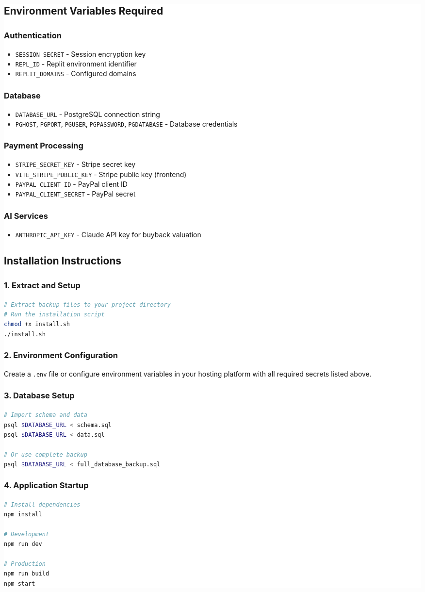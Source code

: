 ## Environment Variables Required

### Authentication
- `SESSION_SECRET` - Session encryption key
- `REPL_ID` - Replit environment identifier
- `REPLIT_DOMAINS` - Configured domains

### Database
- `DATABASE_URL` - PostgreSQL connection string
- `PGHOST`, `PGPORT`, `PGUSER`, `PGPASSWORD`, `PGDATABASE` - Database credentials

### Payment Processing
- `STRIPE_SECRET_KEY` - Stripe secret key
- `VITE_STRIPE_PUBLIC_KEY` - Stripe public key (frontend)
- `PAYPAL_CLIENT_ID` - PayPal client ID
- `PAYPAL_CLIENT_SECRET` - PayPal secret

### AI Services
- `ANTHROPIC_API_KEY` - Claude API key for buyback valuation

## Installation Instructions

### 1. Extract and Setup
```bash
# Extract backup files to your project directory
# Run the installation script
chmod +x install.sh
./install.sh
```

### 2. Environment Configuration
Create a `.env` file or configure environment variables in your hosting platform with all required secrets listed above.

### 3. Database Setup
```bash
# Import schema and data
psql $DATABASE_URL < schema.sql
psql $DATABASE_URL < data.sql

# Or use complete backup
psql $DATABASE_URL < full_database_backup.sql
```

### 4. Application Startup
```bash
# Install dependencies
npm install

# Development
npm run dev

# Production
npm run build
npm start
```
